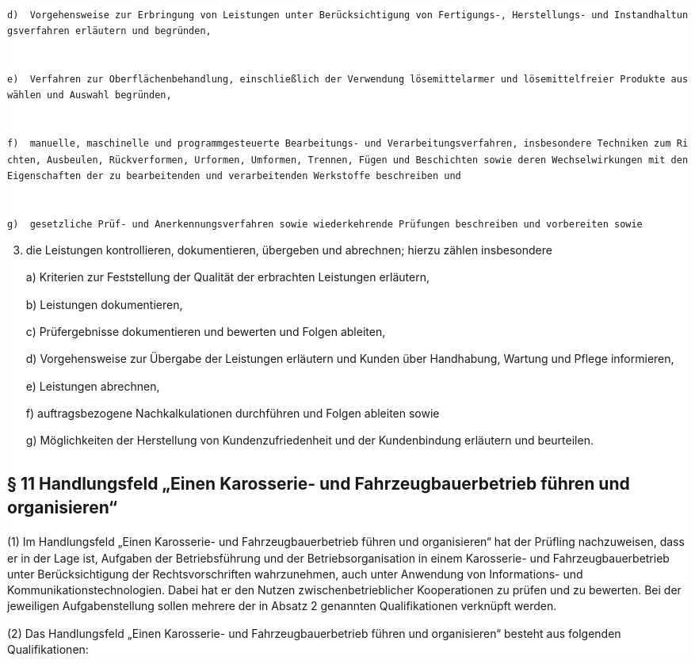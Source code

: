 
    d)  Vorgehensweise zur Erbringung von Leistungen unter Berücksichtigung von Fertigungs-, Herstellungs- und Instandhaltungsverfahren erläutern und begründen,


    e)  Verfahren zur Oberflächenbehandlung, einschließlich der Verwendung lösemittelarmer und lösemittelfreier Produkte auswählen und Auswahl begründen,


    f)  manuelle, maschinelle und programmgesteuerte Bearbeitungs- und Verarbeitungsverfahren, insbesondere Techniken zum Richten, Ausbeulen, Rückverformen, Urformen, Umformen, Trennen, Fügen und Beschichten sowie deren Wechselwirkungen mit den Eigenschaften der zu bearbeitenden und verarbeitenden Werkstoffe beschreiben und


    g)  gesetzliche Prüf- und Anerkennungsverfahren sowie wiederkehrende Prüfungen beschreiben und vorbereiten sowie





3.  die Leistungen kontrollieren, dokumentieren, übergeben und abrechnen; hierzu zählen insbesondere

    a)  Kriterien zur Feststellung der Qualität der erbrachten Leistungen erläutern,


    b)  Leistungen dokumentieren,


    c)  Prüfergebnisse dokumentieren und bewerten und Folgen ableiten,


    d)  Vorgehensweise zur Übergabe der Leistungen erläutern und Kunden über Handhabung, Wartung und Pflege informieren,


    e)  Leistungen abrechnen,


    f)  auftragsbezogene Nachkalkulationen durchführen und Folgen ableiten sowie


    g)  Möglichkeiten der Herstellung von Kundenzufriedenheit und der Kundenbindung erläutern und beurteilen.








## § 11 Handlungsfeld „Einen Karosserie- und Fahrzeugbauerbetrieb führen und organisieren“

(1) Im Handlungsfeld „Einen Karosserie- und Fahrzeugbauerbetrieb führen und organisieren“ hat der Prüfling nachzuweisen, dass er in der Lage ist, Aufgaben der Betriebsführung und der Betriebsorganisation in einem Karosserie- und Fahrzeugbauerbetrieb unter Berücksichtigung der Rechtsvorschriften wahrzunehmen, auch unter Anwendung von Informations- und Kommunikationstechnologien. Dabei hat er den Nutzen zwischenbetrieblicher Kooperationen zu prüfen und zu bewerten. Bei der jeweiligen Aufgabenstellung sollen mehrere der in Absatz 2 genannten Qualifikationen verknüpft werden.

(2) Das Handlungsfeld „Einen Karosserie- und Fahrzeugbauerbetrieb führen und organisieren“ besteht aus folgenden Qualifikationen:
